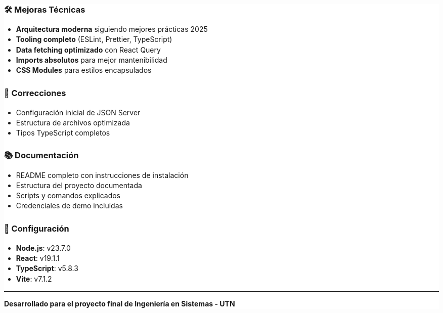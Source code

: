 ### 🛠️ Mejoras Técnicas

- **Arquitectura moderna** siguiendo mejores prácticas 2025
- **Tooling completo** (ESLint, Prettier, TypeScript)
- **Data fetching optimizado** con React Query
- **Imports absolutos** para mejor mantenibilidad
- **CSS Modules** para estilos encapsulados

### 🐛 Correcciones

- Configuración inicial de JSON Server
- Estructura de archivos optimizada
- Tipos TypeScript completos

### 📚 Documentación

- README completo con instrucciones de instalación
- Estructura del proyecto documentada
- Scripts y comandos explicados
- Credenciales de demo incluidas

### 🔧 Configuración

- **Node.js**: v23.7.0
- **React**: v19.1.1
- **TypeScript**: v5.8.3
- **Vite**: v7.1.2

---

**Desarrollado para el proyecto final de Ingeniería en Sistemas - UTN**
